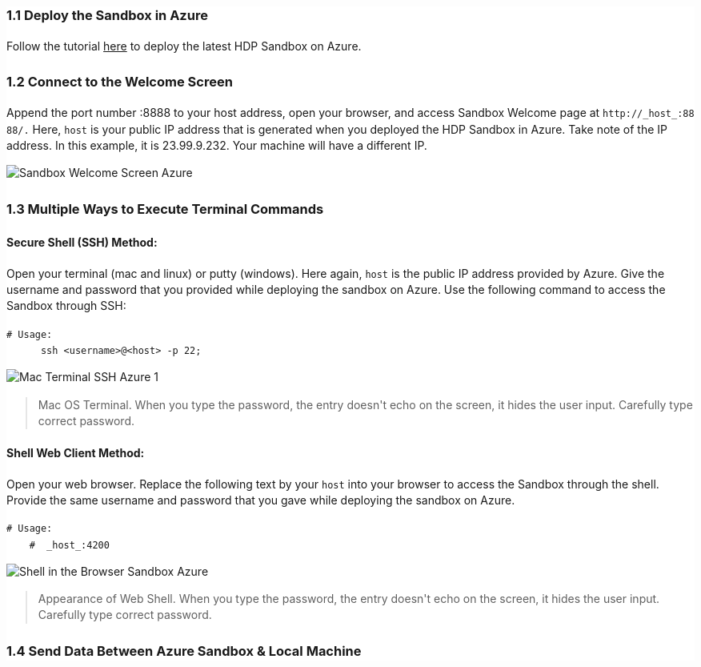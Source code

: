 ### 1.1 Deploy the Sandbox in Azure <a id="deploy-sandbox-azure"></a>

Follow the tutorial [here](http://hortonworks.com/hadoop-tutorial/deploying-hortonworks-sandbox-on-microsoft-azure/) to deploy the latest HDP Sandbox on Azure.

### 1.2 Connect to the Welcome Screen <a id="connect-to-welcome-screen-azure"></a>

Append the port number :8888 to your host address, open your browser, and access Sandbox Welcome page at `http://_host_:8888/.`
Here, `host` is your public IP address that is generated when you deployed the HDP Sandbox in Azure. Take note of the IP address. In this example, it is 23.99.9.232. Your machine will have a different IP.

![Sandbox Welcome Screen Azure]({{page.path}}/assets/azure_welcome_page_learning_ropes_sandbox.png)

### 1.3 Multiple Ways to Execute Terminal Commands <a id="ways-execute-terminal-command-azure"></a>

#### Secure Shell (SSH) Method:

Open your terminal (mac and linux) or putty (windows). Here again, `host` is the public IP address provided by Azure. Give the username and password that you provided while deploying the sandbox on Azure. Use the following command to access the Sandbox through SSH:

~~~
# Usage:
      ssh <username>@<host> -p 22;
~~~

![Mac Terminal SSH Azure 1]({{page.path}}/assets/azure_secure_shell_learning_ropes_sandbox_1.png)

> Mac OS Terminal. When you type the password, the entry doesn't echo on the screen, it hides the user input. Carefully type correct password.

#### Shell Web Client Method:

Open your web browser. Replace the following text by your `host` into your browser to access the Sandbox through the shell. Provide the same username and password that you gave while deploying the sandbox on Azure.


~~~
# Usage:
    #  _host_:4200
~~~

![Shell in the Browser Sandbox Azure]({{page.path}}/assets/azure_browser_shell_learning_ropes_sandbox.png)

> Appearance of Web Shell. When you type the password, the entry doesn't echo on the screen, it hides the user input. Carefully type correct password.

### 1.4 Send Data Between Azure Sandbox & Local Machine <a id="send-data-btwn-sandbox-local-machine-azure"></a>
